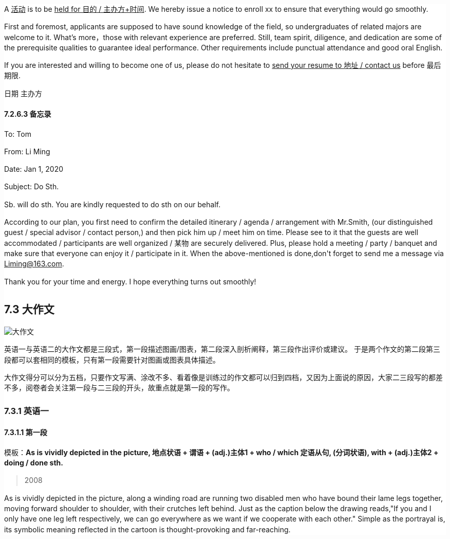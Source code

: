 A <u>活动</u> is to be <u>held for 目的 / 主办方+时间</u>. We hereby issue a notice to enroll xx to ensure that everything would go smoothly.

First and foremost, applicants are supposed to have sound knowledge of the field, so undergraduates of related majors are welcome to it. What’s more，those with relevant experience are preferred. Still, team spirit, diligence, and dedication are some of the prerequisite qualities to guarantee ideal performance. Other requirements include punctual attendance and good oral English.

If you are interested and willing to become one of us, please do not hesitate to <u>send your resume to 地址 / contact us</u> before 最后期限.

日期                  主办方

#### 7.2.6.3 备忘录

To: Tom

From: Li Ming

Date: Jan 1, 2020

Subject: Do Sth.

Sb. will do sth. You are kindly requested to do sth on our behalf.

According to our plan, you first need to confirm the detailed itinerary / agenda / arrangement with Mr.Smith, (our distinguished guest / special advisor / contact person,) and then pick him up / meet him on time. Please see to it that the guests are well accommodated / participants are well organized / 某物 are securely delivered. Plus, please hold a meeting /
party / banquet and make sure that everyone can enjoy it / participate in it. When the above-mentioned is done,don't forget to send me a message via Liming@163.com.

Thank you for your time and energy. I hope everything turns out smoothly!

## 7.3 大作文

![大作文](https://raw.githubusercontent.com/xuelixunhua/xuelixunhua.github.io/main/assets\images\articles\kaoyan\英语\3\大作文.png)

英语一与英语二的大作文都是三段式，第一段描述图画/图表，第二段深入剖析阐释，第三段作出评价或建议。
于是两个作文的第二段第三段都可以套相同的模板，只有第一段需要针对图画或图表具体描述。

大作文得分可以分为五档，只要作文写满、涂改不多、看着像是训练过的作文都可以归到四档，又因为上面说的原因，大家二三段写的都差不多，阅卷者会关注第一段与二三段的开头，故重点就是第一段的写作。

### 7.3.1 英语一

#### 7.3.1.1 第一段

模板：**As is vividly depicted in the picture, 地点状语 + 谓语 + (adj.)主体1 + who / which 定语从句, (分词状语), with + (adj.)主体2 + doing / done sth.**

>2008 

As is vividly depicted in the picture, along a winding road are running two disabled men who have bound their lame legs together, moving forward shoulder to shoulder, with their crutches left behind. Just as the caption below the drawing reads,"If you and I only have one leg left respectively, we can go everywhere as we want if we cooperate with each other." Simple as the portrayal is, its symbolic meaning reflected in the cartoon is thought-provoking and far-reaching.
